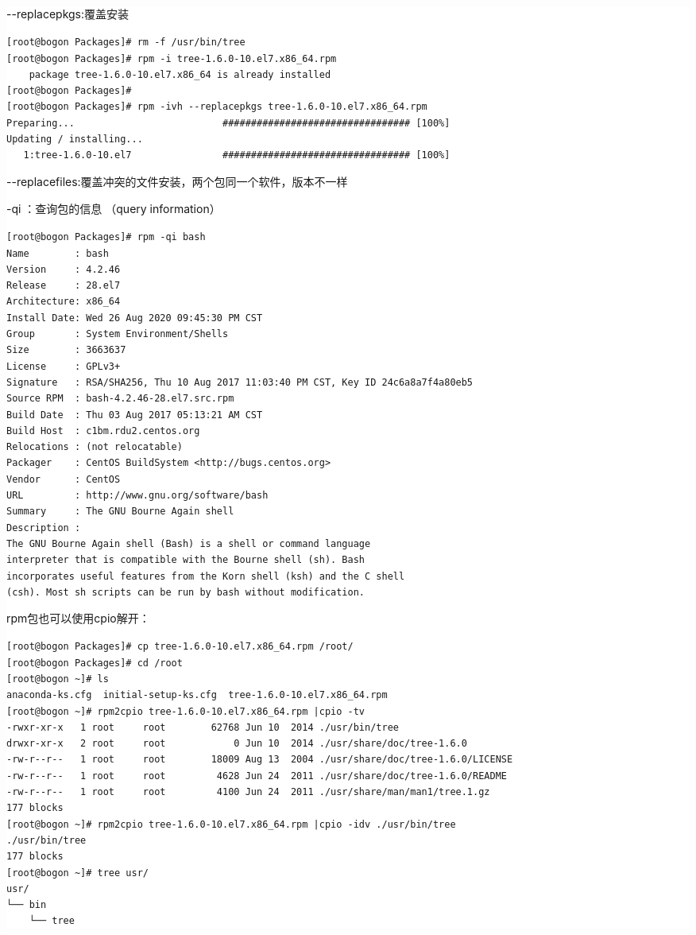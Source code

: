 --replacepkgs:覆盖安装

```
[root@bogon Packages]# rm -f /usr/bin/tree 
[root@bogon Packages]# rpm -i tree-1.6.0-10.el7.x86_64.rpm 
	package tree-1.6.0-10.el7.x86_64 is already installed
[root@bogon Packages]# 
[root@bogon Packages]# rpm -ivh --replacepkgs tree-1.6.0-10.el7.x86_64.rpm 
Preparing...                          ################################# [100%]
Updating / installing...
   1:tree-1.6.0-10.el7                ################################# [100%]

```

--replacefiles:覆盖冲突的文件安装，两个包同一个软件，版本不一样

-qi ：查询包的信息 （query information）

```
[root@bogon Packages]# rpm -qi bash
Name        : bash
Version     : 4.2.46
Release     : 28.el7
Architecture: x86_64
Install Date: Wed 26 Aug 2020 09:45:30 PM CST
Group       : System Environment/Shells
Size        : 3663637
License     : GPLv3+
Signature   : RSA/SHA256, Thu 10 Aug 2017 11:03:40 PM CST, Key ID 24c6a8a7f4a80eb5
Source RPM  : bash-4.2.46-28.el7.src.rpm
Build Date  : Thu 03 Aug 2017 05:13:21 AM CST
Build Host  : c1bm.rdu2.centos.org
Relocations : (not relocatable)
Packager    : CentOS BuildSystem <http://bugs.centos.org>
Vendor      : CentOS
URL         : http://www.gnu.org/software/bash
Summary     : The GNU Bourne Again shell
Description :
The GNU Bourne Again shell (Bash) is a shell or command language
interpreter that is compatible with the Bourne shell (sh). Bash
incorporates useful features from the Korn shell (ksh) and the C shell
(csh). Most sh scripts can be run by bash without modification.

```

rpm包也可以使用cpio解开：

```
[root@bogon Packages]# cp tree-1.6.0-10.el7.x86_64.rpm /root/
[root@bogon Packages]# cd /root
[root@bogon ~]# ls
anaconda-ks.cfg  initial-setup-ks.cfg  tree-1.6.0-10.el7.x86_64.rpm
[root@bogon ~]# rpm2cpio tree-1.6.0-10.el7.x86_64.rpm |cpio -tv
-rwxr-xr-x   1 root     root        62768 Jun 10  2014 ./usr/bin/tree
drwxr-xr-x   2 root     root            0 Jun 10  2014 ./usr/share/doc/tree-1.6.0
-rw-r--r--   1 root     root        18009 Aug 13  2004 ./usr/share/doc/tree-1.6.0/LICENSE
-rw-r--r--   1 root     root         4628 Jun 24  2011 ./usr/share/doc/tree-1.6.0/README
-rw-r--r--   1 root     root         4100 Jun 24  2011 ./usr/share/man/man1/tree.1.gz
177 blocks
[root@bogon ~]# rpm2cpio tree-1.6.0-10.el7.x86_64.rpm |cpio -idv ./usr/bin/tree
./usr/bin/tree
177 blocks
[root@bogon ~]# tree usr/
usr/
└── bin
    └── tree

```